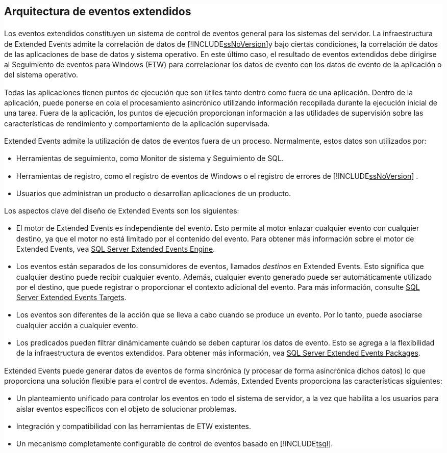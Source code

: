 ## <a name="extended-events-architecture"></a>Arquitectura de eventos extendidos  
 Los eventos extendidos constituyen un sistema de control de eventos general para los sistemas del servidor. La infraestructura de Extended Events admite la correlación de datos de [!INCLUDE[ssNoVersion](../../includes/ssnoversion-md.md)]y bajo ciertas condiciones, la correlación de datos de las aplicaciones de base de datos y sistema operativo. En este último caso, el resultado de eventos extendidos debe dirigirse al Seguimiento de eventos para Windows (ETW) para correlacionar los datos de evento con los datos de evento de la aplicación o del sistema operativo.  
  
 Todas las aplicaciones tienen puntos de ejecución que son útiles tanto dentro como fuera de una aplicación. Dentro de la aplicación, puede ponerse en cola el procesamiento asincrónico utilizando información recopilada durante la ejecución inicial de una tarea. Fuera de la aplicación, los puntos de ejecución proporcionan información a las utilidades de supervisión sobre las características de rendimiento y comportamiento de la aplicación supervisada.  
  
 Extended Events admite la utilización de datos de eventos fuera de un proceso. Normalmente, estos datos son utilizados por:  
  
-   Herramientas de seguimiento, como Monitor de sistema y Seguimiento de SQL.  
  
-   Herramientas de registro, como el registro de eventos de Windows o el registro de errores de [!INCLUDE[ssNoVersion](../../includes/ssnoversion-md.md)] .  
  
-   Usuarios que administran un producto o desarrollan aplicaciones de un producto.  
  
 Los aspectos clave del diseño de Extended Events son los siguientes:  
  
-   El motor de Extended Events es independiente del evento. Esto permite al motor enlazar cualquier evento con cualquier destino, ya que el motor no está limitado por el contenido del evento. Para obtener más información sobre el motor de Extended Events, vea [SQL Server Extended Events Engine](sql-server-extended-events-engine.md).  
  
-   Los eventos están separados de los consumidores de eventos, llamados *destinos* en Extended Events. Esto significa que cualquier destino puede recibir cualquier evento. Además, cualquier evento generado puede ser automáticamente utilizado por el destino, que puede registrar o proporcionar el contexto adicional del evento. Para más información, consulte [SQL Server Extended Events Targets](../../database-engine/sql-server-extended-events-targets.md).  
  
-   Los eventos son diferentes de la acción que se lleva a cabo cuando se produce un evento. Por lo tanto, puede asociarse cualquier acción a cualquier evento.  
  
-   Los predicados pueden filtrar dinámicamente cuándo se deben capturar los datos de evento. Esto se agrega a la flexibilidad de la infraestructura de eventos extendidos. Para obtener más información, vea [SQL Server Extended Events Packages](sql-server-extended-events-packages.md).  
  
 Extended Events puede generar datos de eventos de forma sincrónica (y procesar de forma asincrónica dichos datos) lo que proporciona una solución flexible para el control de eventos. Además, Extended Events proporciona las características siguientes:  
  
-   Un planteamiento unificado para controlar los eventos en todo el sistema de servidor, a la vez que habilita a los usuarios para aislar eventos específicos con el objeto de solucionar problemas.  
  
-   Integración y compatibilidad con las herramientas de ETW existentes.  
  
-   Un mecanismo completamente configurable de control de eventos basado en [!INCLUDE[tsql](../../includes/tsql-md.md)].  
  